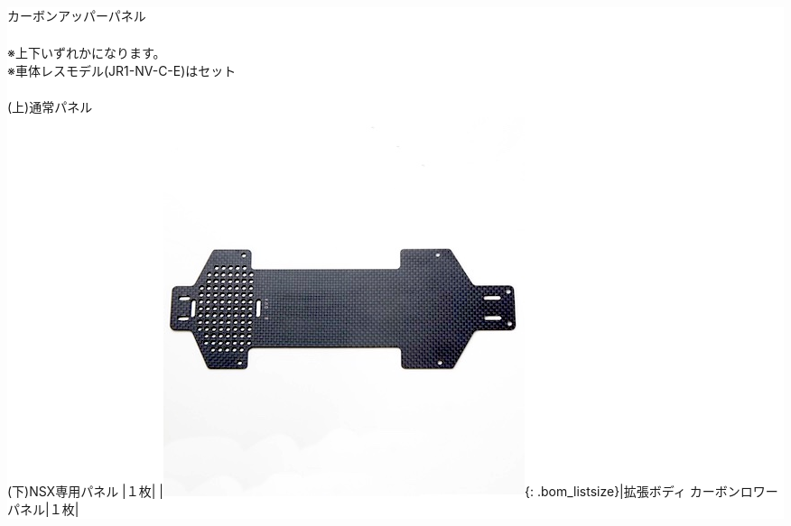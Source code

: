 カーボンアッパーパネル<br><br>※上下いずれかになります。<br>※車体レスモデル(JR1-NV-C-E)はセット<br><br>(上)通常パネル <br>(下)NSX専用パネル |１枚|
|![](./../../img/img_bom/carbon_lowerpanel004.jpg){: .bom_listsize}|拡張ボディ カーボンロワーパネル|１枚|